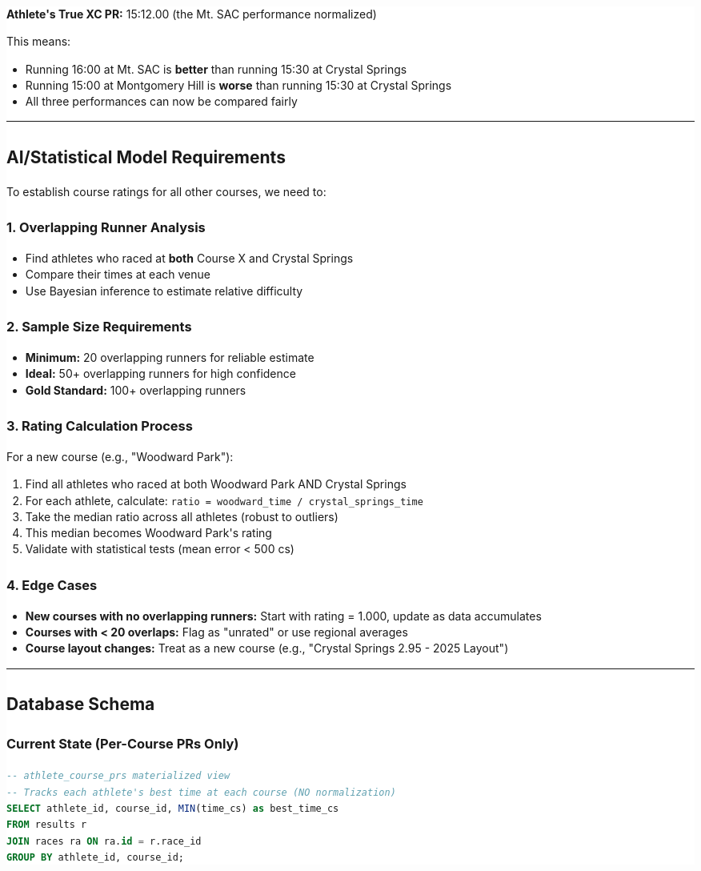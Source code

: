 **Athlete's True XC PR:** 15:12.00 (the Mt. SAC performance normalized)

This means:
- Running 16:00 at Mt. SAC is **better** than running 15:30 at Crystal Springs
- Running 15:00 at Montgomery Hill is **worse** than running 15:30 at Crystal Springs
- All three performances can now be compared fairly

---

## AI/Statistical Model Requirements

To establish course ratings for all other courses, we need to:

### 1. Overlapping Runner Analysis
- Find athletes who raced at **both** Course X and Crystal Springs
- Compare their times at each venue
- Use Bayesian inference to estimate relative difficulty

### 2. Sample Size Requirements
- **Minimum:** 20 overlapping runners for reliable estimate
- **Ideal:** 50+ overlapping runners for high confidence
- **Gold Standard:** 100+ overlapping runners

### 3. Rating Calculation Process
For a new course (e.g., "Woodward Park"):
1. Find all athletes who raced at both Woodward Park AND Crystal Springs
2. For each athlete, calculate: `ratio = woodward_time / crystal_springs_time`
3. Take the median ratio across all athletes (robust to outliers)
4. This median becomes Woodward Park's rating
5. Validate with statistical tests (mean error < 500 cs)

### 4. Edge Cases
- **New courses with no overlapping runners:** Start with rating = 1.000, update as data accumulates
- **Courses with < 20 overlaps:** Flag as "unrated" or use regional averages
- **Course layout changes:** Treat as a new course (e.g., "Crystal Springs 2.95 - 2025 Layout")

---

## Database Schema

### Current State (Per-Course PRs Only)
```sql
-- athlete_course_prs materialized view
-- Tracks each athlete's best time at each course (NO normalization)
SELECT athlete_id, course_id, MIN(time_cs) as best_time_cs
FROM results r
JOIN races ra ON ra.id = r.race_id
GROUP BY athlete_id, course_id;
```
